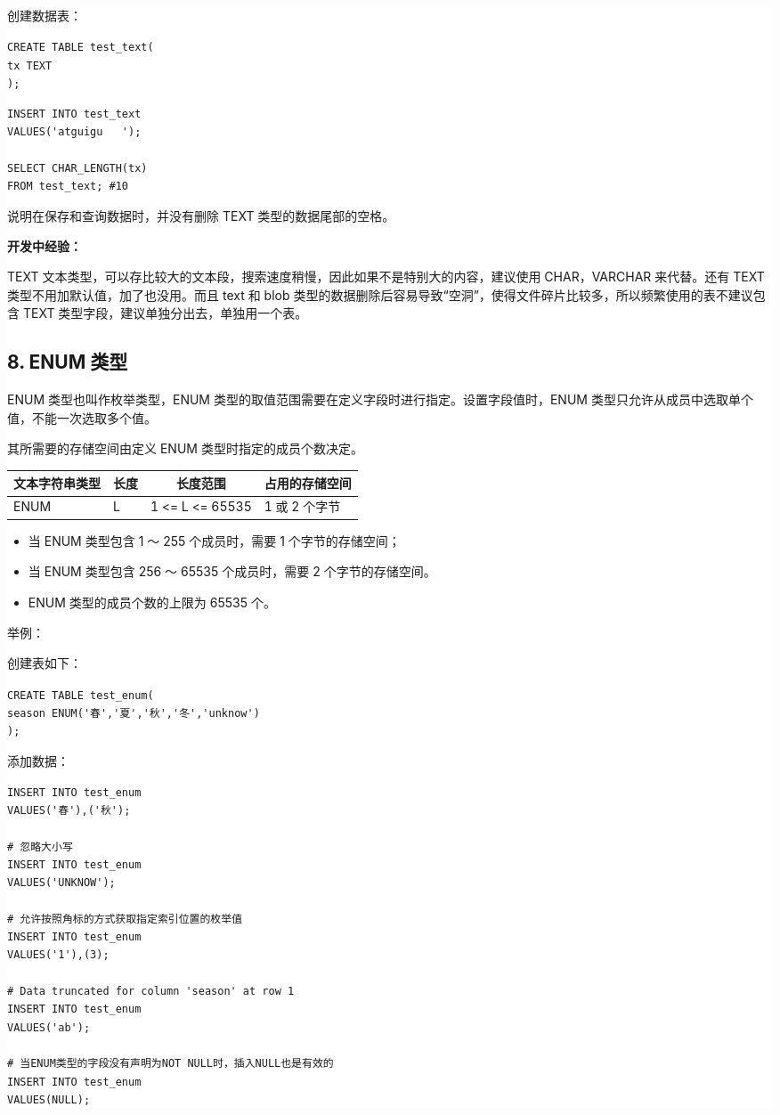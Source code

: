创建数据表：

```mysql
CREATE TABLE test_text(
tx TEXT
);
```

```mysql
INSERT INTO test_text
VALUES('atguigu   ');

SELECT CHAR_LENGTH(tx)
FROM test_text; #10
```

说明在保存和查询数据时，并没有删除 TEXT 类型的数据尾部的空格。

**开发中经验：**

TEXT 文本类型，可以存比较大的文本段，搜索速度稍慢，因此如果不是特别大的内容，建议使用 CHAR，VARCHAR 来代替。还有 TEXT 类型不用加默认值，加了也没用。而且 text 和 blob 类型的数据删除后容易导致“空洞”，使得文件碎片比较多，所以频繁使用的表不建议包含 TEXT 类型字段，建议单独分出去，单独用一个表。

## 8. ENUM 类型

ENUM 类型也叫作枚举类型，ENUM 类型的取值范围需要在定义字段时进行指定。设置字段值时，ENUM 类型只允许从成员中选取单个值，不能一次选取多个值。

其所需要的存储空间由定义 ENUM 类型时指定的成员个数决定。

| 文本字符串类型 | 长度 | 长度范围        | 占用的存储空间 |
| -------------- | ---- | --------------- | -------------- |
| ENUM           | L    | 1 <= L <= 65535 | 1 或 2 个字节  |

- 当 ENUM 类型包含 1 ～ 255 个成员时，需要 1 个字节的存储空间；

- 当 ENUM 类型包含 256 ～ 65535 个成员时，需要 2 个字节的存储空间。
- ENUM 类型的成员个数的上限为 65535 个。

举例：

创建表如下：

```mysql
CREATE TABLE test_enum(
season ENUM('春','夏','秋','冬','unknow')
);
```

添加数据：

```mysql
INSERT INTO test_enum
VALUES('春'),('秋');

# 忽略大小写
INSERT INTO test_enum
VALUES('UNKNOW');

# 允许按照角标的方式获取指定索引位置的枚举值
INSERT INTO test_enum
VALUES('1'),(3);

# Data truncated for column 'season' at row 1
INSERT INTO test_enum
VALUES('ab');

# 当ENUM类型的字段没有声明为NOT NULL时，插入NULL也是有效的
INSERT INTO test_enum
VALUES(NULL);
```

